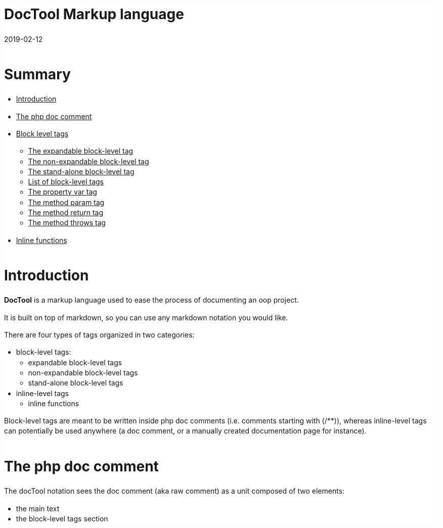DocTool Markup language
============
2019-02-12





Summary
===========

- [Introduction](#introduction)
- [The php doc comment](#the-php-doc-comment)
- [Block level tags](#block-level-tags)
    - [The expandable block-level tag](#the-expandable-block-level-tag)
    - [The non-expandable block-level tag](#the-non-expandable-block-level-tag)
    - [The stand-alone block-level tag](#the-stand-alone-block-level-tag)
    - [List of block-level tags](#list-of-block-level-tags)
    - [The property var tag](#the-property-var-tag)
    - [The method param tag](#the-method-param-tag)
    - [The method return tag](#the-method-return-tag)
    - [The method throws tag](#the-method-throws-tag)

- [Inline functions](#inline-functions)






Introduction
=============

**DocTool** is a markup language used to ease the process of documenting an oop project.

It is built on top of markdown, so you can use any markdown notation you would like.


There are four types of tags organized in two categories:


- block-level tags:
    - expandable block-level tags
    - non-expandable block-level tags
    - stand-alone block-level tags    
- inline-level tags    
    - inline functions


Block-level tags are meant to be written inside php doc comments (i.e. comments starting with (/**)),
whereas inline-level tags can potentially be used anywhere (a doc comment, or a manually created documentation page for instance).




The php doc comment
==================

The docTool notation sees the doc comment (aka raw comment) as a unit composed of two elements:

- the main text
- the block-level tags section
